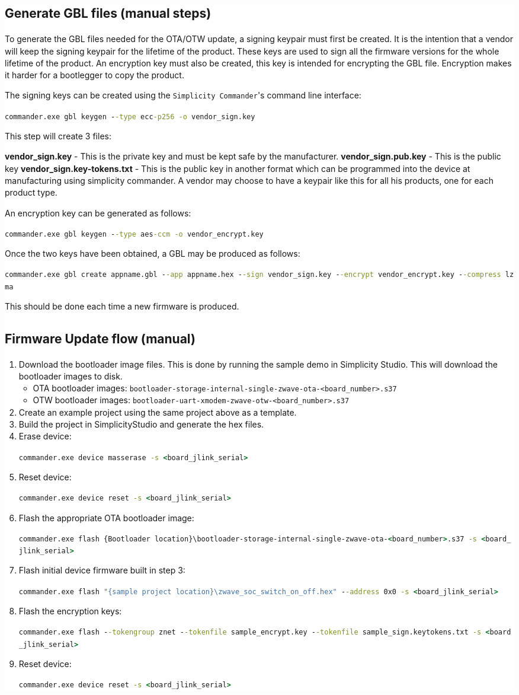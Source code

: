 ## Generate GBL files (manual steps)

To generate the GBL files needed for the OTA/OTW update, a signing keypair must first be created. It is the intention that a vendor will keep the signing keypair for the lifetime of the product. These keys are used to sign all the firmware versions for the whole lifetime of the product. An encryption key must also be created, this key is intended for encrypting the GBL file. Encryption makes it harder for a bootlegger to copy the product.

The signing keys can be created using the `Simplicity Commander`'s command line interface:

```bat
commander.exe gbl keygen --type ecc-p256 -o vendor_sign.key
```
This step will create 3 files:

**vendor_sign.key** - This is the private key and must be kept safe by the manufacturer.
**vendor_sign.pub.key** - This is the public key
**vendor_sign.key-tokens.txt** - This is the public key in another format which can be programmed into the device at manufacturing using simplicity commander.
A vendor may choose to have a keypair like this for all his products, one for each product type.

An encryption key can be generated as follows:
```bat
commander.exe gbl keygen --type aes-ccm -o vendor_encrypt.key
```
Once the two keys have been obtained, a GBL may be produced as follows:
```bat
commander.exe gbl create appname.gbl --app appname.hex --sign vendor_sign.key --encrypt vendor_encrypt.key --compress lzma
```
This should be done each time a new firmware is produced.

## Firmware Update flow (manual)

1. Download the bootloader image files. This is done by running the sample demo in Simplicity Studio. This will download the bootloader images to disk.
   - OTA bootloader images: `bootloader-storage-internal-single-zwave-ota-<board_number>.s37`
   - OTW bootloader images: `bootloader-uart-xmodem-zwave-otw-<board_number>.s37`
2. Create an example project using the same project above as a template.
3. Build the project in SimplicityStudio and generate the hex files.
4. Erase device:
   ```bat
   commander.exe device masserase -s <board_jlink_serial>
   ```
5. Reset device:
   ```bat
   commander.exe device reset -s <board_jlink_serial>
   ```
6. Flash the appropriate OTA bootloader image:
   ```bat
   commander.exe flash {Bootloader location}\bootloader-storage-internal-single-zwave-ota-<board_number>.s37 -s <board_jlink_serial>
   ```
7. Flash initial device firmware built in step 3:
   ```bat
   commander.exe flash "{sample project location}\zwave_soc_switch_on_off.hex" --address 0x0 -s <board_jlink_serial>
   ```
8. Flash the encryption keys:
   ```bat
   commander.exe flash --tokengroup znet --tokenfile sample_encrypt.key --tokenfile sample_sign.keytokens.txt -s <board_jlink_serial>
   ```
9.  Reset device:
    ```bat
    commander.exe device reset -s <board_jlink_serial>
    ```